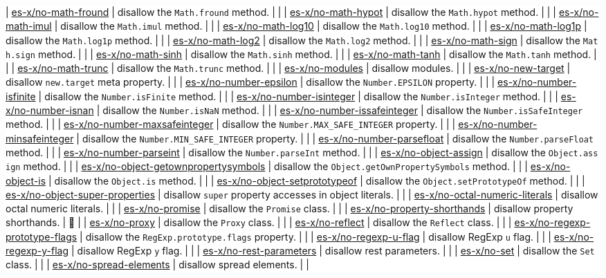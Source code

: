 | [es-x/no-math-fround](./no-math-fround.md) | disallow the `Math.fround` method. |  |
| [es-x/no-math-hypot](./no-math-hypot.md) | disallow the `Math.hypot` method. |  |
| [es-x/no-math-imul](./no-math-imul.md) | disallow the `Math.imul` method. |  |
| [es-x/no-math-log10](./no-math-log10.md) | disallow the `Math.log10` method. |  |
| [es-x/no-math-log1p](./no-math-log1p.md) | disallow the `Math.log1p` method. |  |
| [es-x/no-math-log2](./no-math-log2.md) | disallow the `Math.log2` method. |  |
| [es-x/no-math-sign](./no-math-sign.md) | disallow the `Math.sign` method. |  |
| [es-x/no-math-sinh](./no-math-sinh.md) | disallow the `Math.sinh` method. |  |
| [es-x/no-math-tanh](./no-math-tanh.md) | disallow the `Math.tanh` method. |  |
| [es-x/no-math-trunc](./no-math-trunc.md) | disallow the `Math.trunc` method. |  |
| [es-x/no-modules](./no-modules.md) | disallow modules. |  |
| [es-x/no-new-target](./no-new-target.md) | disallow `new.target` meta property. |  |
| [es-x/no-number-epsilon](./no-number-epsilon.md) | disallow the `Number.EPSILON` property. |  |
| [es-x/no-number-isfinite](./no-number-isfinite.md) | disallow the `Number.isFinite` method. |  |
| [es-x/no-number-isinteger](./no-number-isinteger.md) | disallow the `Number.isInteger` method. |  |
| [es-x/no-number-isnan](./no-number-isnan.md) | disallow the `Number.isNaN` method. |  |
| [es-x/no-number-issafeinteger](./no-number-issafeinteger.md) | disallow the `Number.isSafeInteger` method. |  |
| [es-x/no-number-maxsafeinteger](./no-number-maxsafeinteger.md) | disallow the `Number.MAX_SAFE_INTEGER` property. |  |
| [es-x/no-number-minsafeinteger](./no-number-minsafeinteger.md) | disallow the `Number.MIN_SAFE_INTEGER` property. |  |
| [es-x/no-number-parsefloat](./no-number-parsefloat.md) | disallow the `Number.parseFloat` method. |  |
| [es-x/no-number-parseint](./no-number-parseint.md) | disallow the `Number.parseInt` method. |  |
| [es-x/no-object-assign](./no-object-assign.md) | disallow the `Object.assign` method. |  |
| [es-x/no-object-getownpropertysymbols](./no-object-getownpropertysymbols.md) | disallow the `Object.getOwnPropertySymbols` method. |  |
| [es-x/no-object-is](./no-object-is.md) | disallow the `Object.is` method. |  |
| [es-x/no-object-setprototypeof](./no-object-setprototypeof.md) | disallow the `Object.setPrototypeOf` method. |  |
| [es-x/no-object-super-properties](./no-object-super-properties.md) | disallow `super` property accesses in object literals. |  |
| [es-x/no-octal-numeric-literals](./no-octal-numeric-literals.md) | disallow octal numeric literals. |  |
| [es-x/no-promise](./no-promise.md) | disallow the `Promise` class. |  |
| [es-x/no-property-shorthands](./no-property-shorthands.md) | disallow property shorthands. | 🔧 |
| [es-x/no-proxy](./no-proxy.md) | disallow the `Proxy` class. |  |
| [es-x/no-reflect](./no-reflect.md) | disallow the `Reflect` class. |  |
| [es-x/no-regexp-prototype-flags](./no-regexp-prototype-flags.md) | disallow the `RegExp.prototype.flags` property. |  |
| [es-x/no-regexp-u-flag](./no-regexp-u-flag.md) | disallow RegExp `u` flag. |  |
| [es-x/no-regexp-y-flag](./no-regexp-y-flag.md) | disallow RegExp `y` flag. |  |
| [es-x/no-rest-parameters](./no-rest-parameters.md) | disallow rest parameters. |  |
| [es-x/no-set](./no-set.md) | disallow the `Set` class. |  |
| [es-x/no-spread-elements](./no-spread-elements.md) | disallow spread elements. |  |